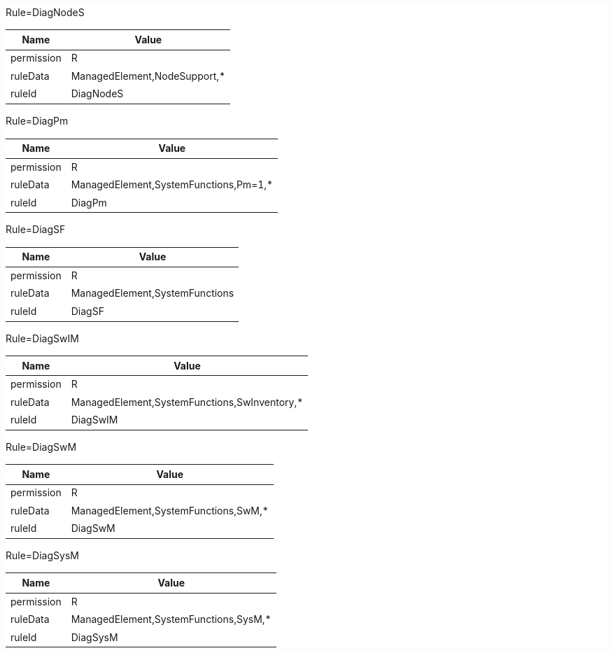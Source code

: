 Rule=DiagNodeS

| Name       | Value                        |
|------------|------------------------------|
| permission | R                            |
| ruleData   | ManagedElement,NodeSupport,* |
| ruleId     | DiagNodeS                    |

Rule=DiagPm

| Name       | Value                                 |
|------------|---------------------------------------|
| permission | R                                     |
| ruleData   | ManagedElement,SystemFunctions,Pm=1,* |
| ruleId     | DiagPm                                |

Rule=DiagSF

| Name       | Value                          |
|------------|--------------------------------|
| permission | R                              |
| ruleData   | ManagedElement,SystemFunctions |
| ruleId     | DiagSF                         |

Rule=DiagSwIM

| Name       | Value                                        |
|------------|----------------------------------------------|
| permission | R                                            |
| ruleData   | ManagedElement,SystemFunctions,SwInventory,* |
| ruleId     | DiagSwIM                                     |

Rule=DiagSwM

| Name       | Value                                |
|------------|--------------------------------------|
| permission | R                                    |
| ruleData   | ManagedElement,SystemFunctions,SwM,* |
| ruleId     | DiagSwM                              |

Rule=DiagSysM

| Name       | Value                                 |
|------------|---------------------------------------|
| permission | R                                     |
| ruleData   | ManagedElement,SystemFunctions,SysM,* |
| ruleId     | DiagSysM                              |
